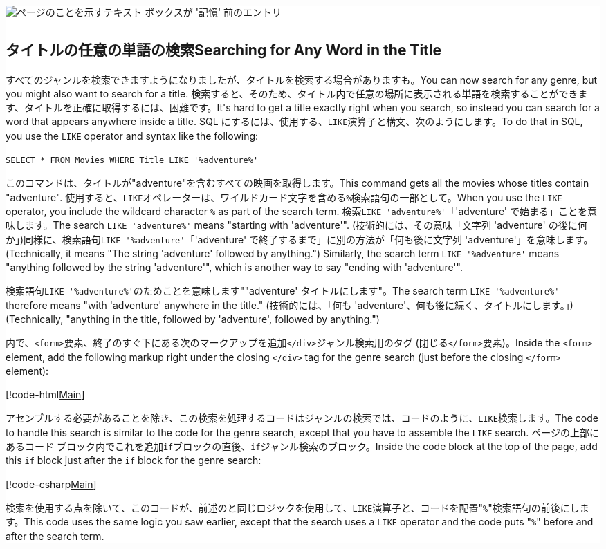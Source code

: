 ![ページのことを示すテキスト ボックスが '記憶' 前のエントリ](form-basics/_static/image5.png)

## <a name="searching-for-any-word-in-the-title"></a><span data-ttu-id="6b7e8-341">タイトルの任意の単語の検索</span><span class="sxs-lookup"><span data-stu-id="6b7e8-341">Searching for Any Word in the Title</span></span>

<span data-ttu-id="6b7e8-342">すべてのジャンルを検索できますようになりましたが、タイトルを検索する場合がありますも。</span><span class="sxs-lookup"><span data-stu-id="6b7e8-342">You can now search for any genre, but you might also want to search for a title.</span></span> <span data-ttu-id="6b7e8-343">検索すると、そのため、タイトル内で任意の場所に表示される単語を検索することができます、タイトルを正確に取得するには、困難です。</span><span class="sxs-lookup"><span data-stu-id="6b7e8-343">It's hard to get a title exactly right when you search, so instead you can search for a word that appears anywhere inside a title.</span></span> <span data-ttu-id="6b7e8-344">SQL にするには、使用する、`LIKE`演算子と構文、次のようにします。</span><span class="sxs-lookup"><span data-stu-id="6b7e8-344">To do that in SQL, you use the `LIKE` operator and syntax like the following:</span></span>

`SELECT * FROM Movies WHERE Title LIKE '%adventure%'`

<span data-ttu-id="6b7e8-345">このコマンドは、タイトルが"adventure"を含むすべての映画を取得します。</span><span class="sxs-lookup"><span data-stu-id="6b7e8-345">This command gets all the movies whose titles contain "adventure".</span></span> <span data-ttu-id="6b7e8-346">使用すると、`LIKE`オペレーターは、ワイルドカード文字を含める`%`検索語句の一部として。</span><span class="sxs-lookup"><span data-stu-id="6b7e8-346">When you use the `LIKE` operator, you include the wildcard character `%` as part of the search term.</span></span> <span data-ttu-id="6b7e8-347">検索`LIKE 'adventure%'`「'adventure' で始まる」ことを意味します。</span><span class="sxs-lookup"><span data-stu-id="6b7e8-347">The search `LIKE 'adventure%'` means "starting with 'adventure'".</span></span> <span data-ttu-id="6b7e8-348">(技術的には、その意味「文字列 'adventure' の後に何か」)同様に、検索語句`LIKE '%adventure'`「'adventure' で終了するまで」に別の方法が「何も後に文字列 'adventure'」を意味します。</span><span class="sxs-lookup"><span data-stu-id="6b7e8-348">(Technically, it means "The string 'adventure' followed by anything.") Similarly, the search term `LIKE '%adventure'` means "anything followed by the string 'adventure'", which is another way to say "ending with 'adventure'".</span></span>

<span data-ttu-id="6b7e8-349">検索語句`LIKE '%adventure%'`のためことを意味します""adventure' タイトルにします"。</span><span class="sxs-lookup"><span data-stu-id="6b7e8-349">The search term `LIKE '%adventure%'` therefore means "with 'adventure' anywhere in the title."</span></span> <span data-ttu-id="6b7e8-350">(技術的には、「何も 'adventure'、何も後に続く、タイトルにします。」)</span><span class="sxs-lookup"><span data-stu-id="6b7e8-350">(Technically, "anything in the title, followed by 'adventure', followed by anything.")</span></span>

<span data-ttu-id="6b7e8-351">内で、`<form>`要素、終了のすぐ下にある次のマークアップを追加`</div>`ジャンル検索用のタグ (閉じる`</form>`要素)。</span><span class="sxs-lookup"><span data-stu-id="6b7e8-351">Inside the `<form>` element, add the following markup right under the closing `</div>` tag for the genre search (just before the closing `</form>` element):</span></span>

[!code-html[Main](form-basics/samples/sample10.html)]

<span data-ttu-id="6b7e8-352">アセンブルする必要があることを除き、この検索を処理するコードはジャンルの検索では、コードのように、`LIKE`検索します。</span><span class="sxs-lookup"><span data-stu-id="6b7e8-352">The code to handle this search is similar to the code for the genre search, except that you have to assemble the `LIKE` search.</span></span> <span data-ttu-id="6b7e8-353">ページの上部にあるコード ブロック内でこれを追加`if`ブロックの直後、`if`ジャンル検索のブロック。</span><span class="sxs-lookup"><span data-stu-id="6b7e8-353">Inside the code block at the top of the page, add this `if` block just after the `if` block for the genre search:</span></span>

[!code-csharp[Main](form-basics/samples/sample11.cs)]

<span data-ttu-id="6b7e8-354">検索を使用する点を除いて、このコードが、前述のと同じロジックを使用して、`LIKE`演算子と、コードを配置"`%`"検索語句の前後にします。</span><span class="sxs-lookup"><span data-stu-id="6b7e8-354">This code uses the same logic you saw earlier, except that the search uses a `LIKE` operator and the code puts "`%`" before and after the search term.</span></span>
